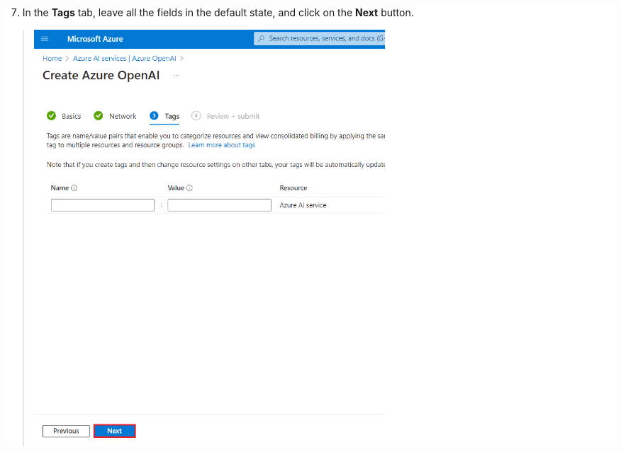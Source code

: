 7.  In the **Tags** tab, leave all the fields in the default state, and
    click on the **Next** button.

> <img src="./media/image8.png" style="width:5.1625in;height:6.08222in"
> alt="A screenshot of a computer Description automatically generated" />
